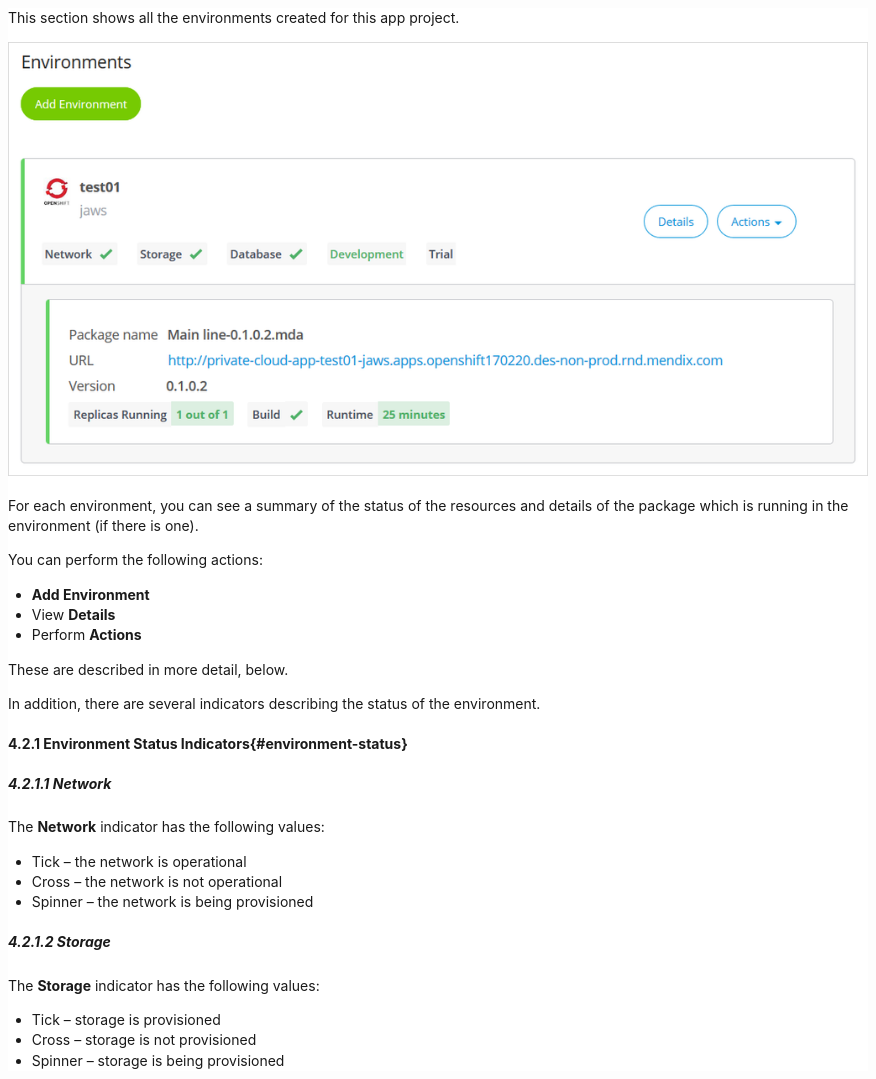 This section shows all the environments created for this app project.

![](attachments/private-cloud-deploy/image19.png)

For each environment, you can see a summary of the status of the resources and details of the package which is running in the environment (if there is one).

You can perform the following actions:

* **Add Environment**
* View **Details**
* Perform **Actions**

These are described in more detail, below.

In addition, there are several indicators describing the status of the environment.

#### 4.2.1 Environment Status Indicators{#environment-status}

##### 4.2.1.1 Network

The **Network** indicator has the following values:

* Tick – the network is operational
* Cross – the network is not operational
* Spinner – the network is being provisioned

##### 4.2.1.2 Storage

The **Storage** indicator has the following values:

* Tick – storage is provisioned
* Cross – storage is not provisioned
* Spinner – storage is being provisioned
